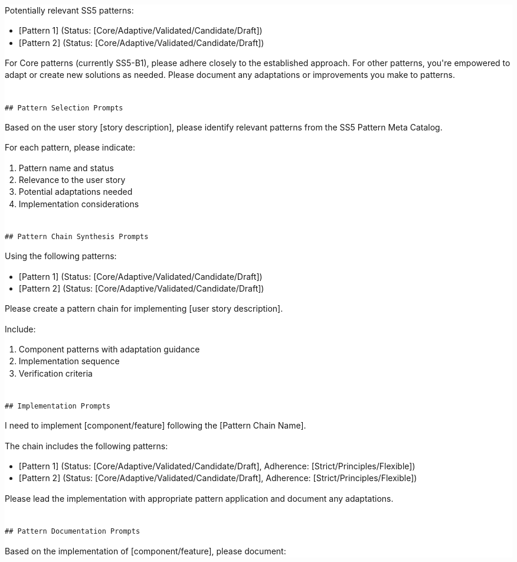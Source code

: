 Potentially relevant SS5 patterns:
- [Pattern 1] (Status: [Core/Adaptive/Validated/Candidate/Draft])
- [Pattern 2] (Status: [Core/Adaptive/Validated/Candidate/Draft])

For Core patterns (currently SS5-B1), please adhere closely to the established approach.
For other patterns, you're empowered to adapt or create new solutions as needed.
Please document any adaptations or improvements you make to patterns.
```

## Pattern Selection Prompts

```
Based on the user story [story description], please identify relevant patterns from the SS5 Pattern Meta Catalog.

For each pattern, please indicate:
1. Pattern name and status
2. Relevance to the user story
3. Potential adaptations needed
4. Implementation considerations
```

## Pattern Chain Synthesis Prompts

```
Using the following patterns:
- [Pattern 1] (Status: [Core/Adaptive/Validated/Candidate/Draft])
- [Pattern 2] (Status: [Core/Adaptive/Validated/Candidate/Draft])

Please create a pattern chain for implementing [user story description].

Include:
1. Component patterns with adaptation guidance
2. Implementation sequence
3. Verification criteria
```

## Implementation Prompts

```
I need to implement [component/feature] following the [Pattern Chain Name].

The chain includes the following patterns:
- [Pattern 1] (Status: [Core/Adaptive/Validated/Candidate/Draft], Adherence: [Strict/Principles/Flexible])
- [Pattern 2] (Status: [Core/Adaptive/Validated/Candidate/Draft], Adherence: [Strict/Principles/Flexible])

Please lead the implementation with appropriate pattern application and document any adaptations.
```

## Pattern Documentation Prompts

```
Based on the implementation of [component/feature], please document:
